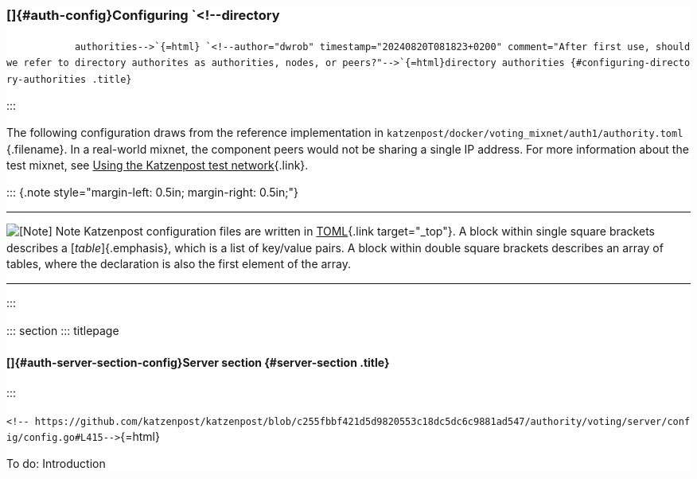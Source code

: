 <div>

### []{#auth-config}Configuring `<!--directory
                authorities-->`{=html} `<!--author="dwrob" timestamp="20240820T081823+0200" comment="After first use, should we refer to directory authorites as authorities, nodes, or peers?"-->`{=html}directory authorities {#configuring-directory-authorities .title}

</div>

</div>
:::

The following configuration draws from the reference implementation in
`katzenpost/docker/voting_mixnet/auth1/authority.toml`{.filename}. In a
real-world mixnet, the component peers would not be sharing a single IP
address. For more information about the test mixnet, see [Using the
Katzenpost test network](#){.link}.

::: {.note style="margin-left: 0.5in; margin-right: 0.5in;"}
  --------------------------------------------------------------------------------------------- -----------------------------------------------------------------------------------------------------------------------------------------------------------------------------------------------------------------------------------------------------------------------------------------------------------------------------------------------------
   ![\[Note\]](file:/usr/local/Oxygen%20XML%20Editor%2026/frameworks/docbook/css/img/note.png)  Note
                                                                                                Katzenpost configuration files are written in [TOML](https://toml.io/en/v1.0.0){.link target="_top"}. A block within single square brackets describes a [*table*]{.emphasis}, which is a list of key/value pairs. A block within double square brackets describes an array of tables, where the declaration is also the first element of the array.
  --------------------------------------------------------------------------------------------- -----------------------------------------------------------------------------------------------------------------------------------------------------------------------------------------------------------------------------------------------------------------------------------------------------------------------------------------------------
:::

::: section
::: titlepage
<div>

<div>

#### []{#auth-server-section-config}Server section {#server-section .title}

</div>

</div>
:::

`<!--
                  https://github.com/katzenpost/katzenpost/blob/c255fbbf421d5d9820553c18dc5dc6c9881ad547/authority/voting/server/config/config.go#L415-->`{=html}

To do: Introduction
